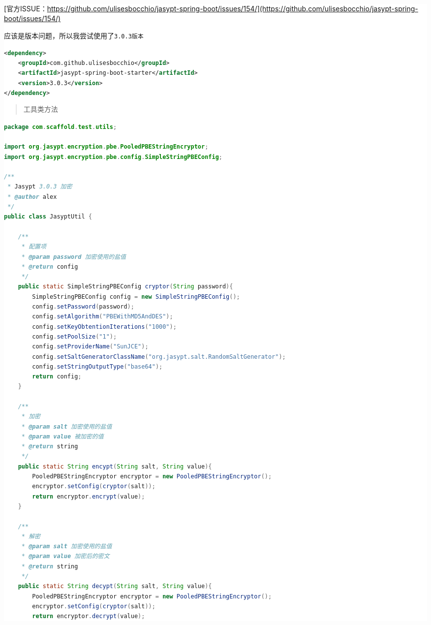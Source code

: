 [官方ISSUE：https://github.com/ulisesbocchio/jasypt-spring-boot/issues/154/](https://github.com/ulisesbocchio/jasypt-spring-boot/issues/154/)

应该是版本问题，所以我尝试使用了`3.0.3版本`

~~~xml
<dependency>
	<groupId>com.github.ulisesbocchio</groupId>
	<artifactId>jasypt-spring-boot-starter</artifactId>
	<version>3.0.3</version>
</dependency>
~~~

> 工具类方法

~~~java
package com.scaffold.test.utils;

import org.jasypt.encryption.pbe.PooledPBEStringEncryptor;
import org.jasypt.encryption.pbe.config.SimpleStringPBEConfig;

/**
 * Jasypt 3.0.3 加密
 * @author alex
 */
public class JasyptUtil {

    /**
     * 配置项
     * @param password 加密使用的盐值
     * @return config
     */
    public static SimpleStringPBEConfig cryptor(String password){
        SimpleStringPBEConfig config = new SimpleStringPBEConfig();
        config.setPassword(password);
        config.setAlgorithm("PBEWithMD5AndDES");
        config.setKeyObtentionIterations("1000");
        config.setPoolSize("1");
        config.setProviderName("SunJCE");
        config.setSaltGeneratorClassName("org.jasypt.salt.RandomSaltGenerator");
        config.setStringOutputType("base64");
        return config;
    }

    /**
     * 加密
     * @param salt 加密使用的盐值
     * @param value 被加密的值
     * @return string
     */
    public static String encypt(String salt, String value){
        PooledPBEStringEncryptor encryptor = new PooledPBEStringEncryptor();
        encryptor.setConfig(cryptor(salt));
        return encryptor.encrypt(value);
    }

    /**
     * 解密
     * @param salt 加密使用的盐值
     * @param value 加密后的密文
     * @return string
     */
    public static String decypt(String salt, String value){
        PooledPBEStringEncryptor encryptor = new PooledPBEStringEncryptor();
        encryptor.setConfig(cryptor(salt));
        return encryptor.decrypt(value);
~~~